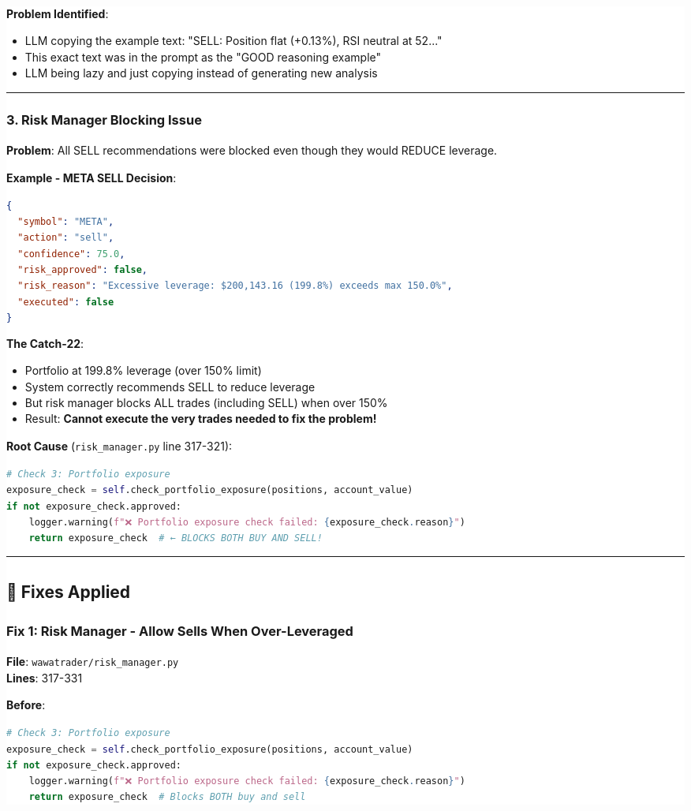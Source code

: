 **Problem Identified**: 
- LLM copying the example text: "SELL: Position flat (+0.13%), RSI neutral at 52..."
- This exact text was in the prompt as the "GOOD reasoning example"
- LLM being lazy and just copying instead of generating new analysis

---

### **3. Risk Manager Blocking Issue**

**Problem**: All SELL recommendations were blocked even though they would REDUCE leverage.

**Example - META SELL Decision**:
```json
{
  "symbol": "META",
  "action": "sell",
  "confidence": 75.0,
  "risk_approved": false,
  "risk_reason": "Excessive leverage: $200,143.16 (199.8%) exceeds max 150.0%",
  "executed": false
}
```

**The Catch-22**:
- Portfolio at 199.8% leverage (over 150% limit)
- System correctly recommends SELL to reduce leverage
- But risk manager blocks ALL trades (including SELL) when over 150%
- Result: **Cannot execute the very trades needed to fix the problem!**

**Root Cause** (`risk_manager.py` line 317-321):
```python
# Check 3: Portfolio exposure
exposure_check = self.check_portfolio_exposure(positions, account_value)
if not exposure_check.approved:
    logger.warning(f"❌ Portfolio exposure check failed: {exposure_check.reason}")
    return exposure_check  # ← BLOCKS BOTH BUY AND SELL!
```

---

## 🔧 **Fixes Applied**

### **Fix 1: Risk Manager - Allow Sells When Over-Leveraged**

**File**: `wawatrader/risk_manager.py`  
**Lines**: 317-331

**Before**:
```python
# Check 3: Portfolio exposure
exposure_check = self.check_portfolio_exposure(positions, account_value)
if not exposure_check.approved:
    logger.warning(f"❌ Portfolio exposure check failed: {exposure_check.reason}")
    return exposure_check  # Blocks BOTH buy and sell
```
